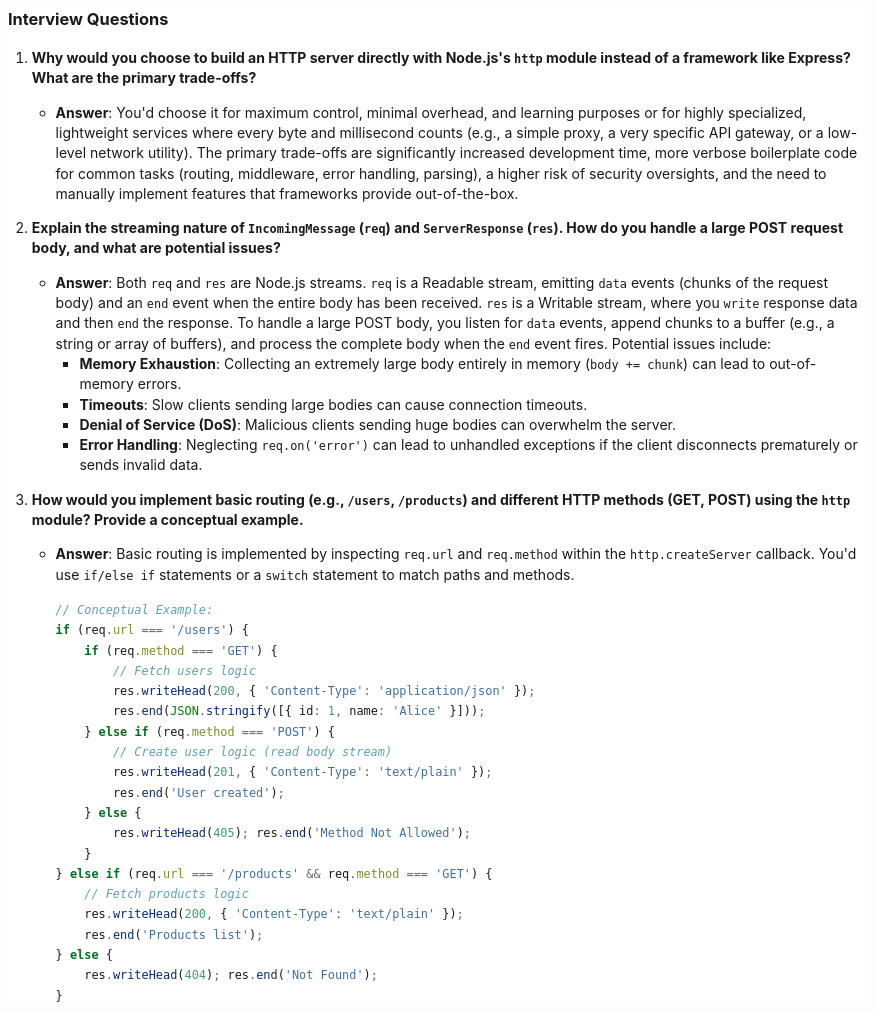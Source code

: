 ### Interview Questions

1.  **Why would you choose to build an HTTP server directly with Node.js's `http` module instead of a framework like Express? What are the primary trade-offs?**
    *   **Answer**: You'd choose it for maximum control, minimal overhead, and learning purposes or for highly specialized, lightweight services where every byte and millisecond counts (e.g., a simple proxy, a very specific API gateway, or a low-level network utility). The primary trade-offs are significantly increased development time, more verbose boilerplate code for common tasks (routing, middleware, error handling, parsing), a higher risk of security oversights, and the need to manually implement features that frameworks provide out-of-the-box.

2.  **Explain the streaming nature of `IncomingMessage` (`req`) and `ServerResponse` (`res`). How do you handle a large POST request body, and what are potential issues?**
    *   **Answer**: Both `req` and `res` are Node.js streams. `req` is a Readable stream, emitting `data` events (chunks of the request body) and an `end` event when the entire body has been received. `res` is a Writable stream, where you `write` response data and then `end` the response. To handle a large POST body, you listen for `data` events, append chunks to a buffer (e.g., a string or array of buffers), and process the complete body when the `end` event fires. Potential issues include:
        *   **Memory Exhaustion**: Collecting an extremely large body entirely in memory (`body += chunk`) can lead to out-of-memory errors.
        *   **Timeouts**: Slow clients sending large bodies can cause connection timeouts.
        *   **Denial of Service (DoS)**: Malicious clients sending huge bodies can overwhelm the server.
        *   **Error Handling**: Neglecting `req.on('error')` can lead to unhandled exceptions if the client disconnects prematurely or sends invalid data.

3.  **How would you implement basic routing (e.g., `/users`, `/products`) and different HTTP methods (GET, POST) using the `http` module? Provide a conceptual example.**
    *   **Answer**: Basic routing is implemented by inspecting `req.url` and `req.method` within the `http.createServer` callback. You'd use `if/else if` statements or a `switch` statement to match paths and methods.
        ```typescript
        // Conceptual Example:
        if (req.url === '/users') {
            if (req.method === 'GET') {
                // Fetch users logic
                res.writeHead(200, { 'Content-Type': 'application/json' });
                res.end(JSON.stringify([{ id: 1, name: 'Alice' }]));
            } else if (req.method === 'POST') {
                // Create user logic (read body stream)
                res.writeHead(201, { 'Content-Type': 'text/plain' });
                res.end('User created');
            } else {
                res.writeHead(405); res.end('Method Not Allowed');
            }
        } else if (req.url === '/products' && req.method === 'GET') {
            // Fetch products logic
            res.writeHead(200, { 'Content-Type': 'text/plain' });
            res.end('Products list');
        } else {
            res.writeHead(404); res.end('Not Found');
        }
        ```
